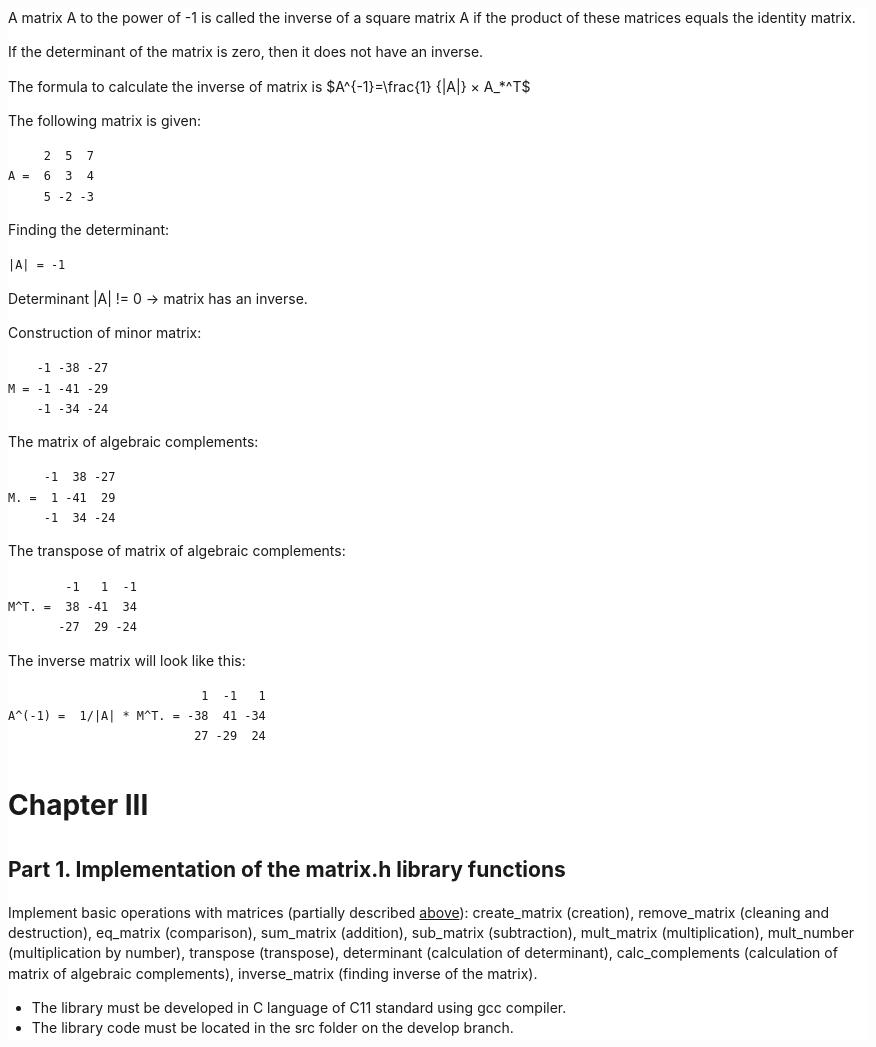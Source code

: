 A matrix A to the power of -1 is called the inverse of a square matrix A if the product of these matrices equals the identity matrix.

If the determinant of the matrix is zero, then it does not have an inverse.

The formula to calculate the inverse of matrix is $`A^{-1}=\frac{1} {|A|} × A_*^T`$

The following matrix is given:

```
     2  5  7
A =  6  3  4
     5 -2 -3
```

Finding the determinant:

``` |A| = -1 ```

Determinant |A| != 0 -> matrix has an inverse.

Construction of minor matrix:

```
    -1 -38 -27
М = -1 -41 -29
    -1 -34 -24
```


The matrix of algebraic complements:

```
     -1  38 -27
М. =  1 -41  29
     -1  34 -24
```

The transpose of matrix of algebraic complements:

```
        -1   1  -1
М^T. =  38 -41  34
       -27  29 -24
```

The inverse matrix will look like this:

```
                           1  -1   1
A^(-1) =  1/|A| * M^T. = -38  41 -34
                          27 -29  24 
```


# Chapter III

## Part 1. Implementation of the matrix.h library functions

Implement basic operations with matrices (partially described [above](#matrix-operations)): create_matrix (creation), remove_matrix (cleaning and destruction), eq_matrix (comparison), sum_matrix (addition), sub_matrix (subtraction), mult_matrix (multiplication), mult_number (multiplication by number), transpose (transpose), determinant (calculation of determinant), calc_complements (calculation of matrix of algebraic complements), inverse_matrix (finding inverse of the matrix).

- The library must be developed in C language of C11 standard using gcc compiler.
- The library code must be located in the src folder on the develop branch.
```